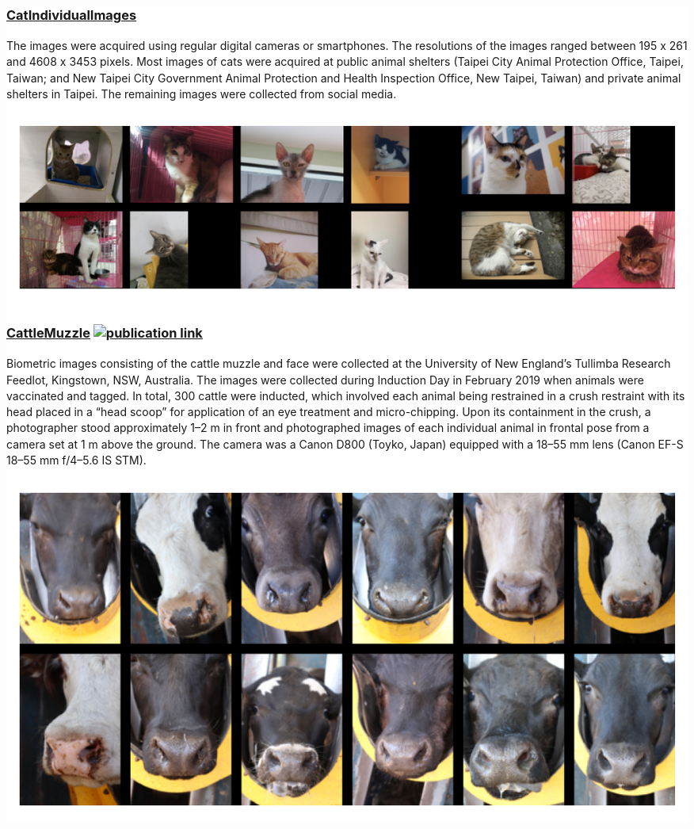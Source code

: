 ### [CatIndividualImages](https://www.kaggle.com/datasets/timost1234/cat-individuals)

The images were acquired using regular digital cameras or smartphones. The resolutions of the images ranged between 195 x 261 and 4608 x 3453 pixels. Most images of cats were acquired at public animal shelters (Taipei City Animal Protection Office, Taipei, Taiwan; and New Taipei City Government Animal Protection and Health Inspection Office, New Taipei, Taiwan) and private animal shelters in Taipei. The remaining images were collected from social media.

![](images/grid_CatIndividualImages.png)

### [CattleMuzzle](https://cloud.une.edu.au/index.php/s/eMwaHAPK08dCDru) <a href="https://www.mdpi.com/2073-4395/11/11/2365" target="_blank"><img src="https://github.com/WildlifeDatasets/wildlife-datasets/raw/main/docs/resources/pdf_icon.png" alt="publication link" width="16"></a>

Biometric images consisting of the cattle muzzle and face were collected at the University of New England’s Tullimba Research Feedlot, Kingstown, NSW, Australia. The images were collected during Induction Day in February 2019 when animals were vaccinated and tagged. In total, 300 cattle were inducted, which involved each animal being restrained in a crush restraint with its head placed in a “head scoop” for application of an eye treatment and micro-chipping. Upon its containment in the crush, a photographer stood approximately 1–2 m in front and photographed images of each individual animal in frontal pose from a camera set at 1 m above the ground. The camera was a Canon D800 (Toyko, Japan) equipped with a 18–55 mm lens (Canon EF-S 18–55 mm f/4–5.6 IS STM).

![](images/grid_CattleMuzzle.png)
